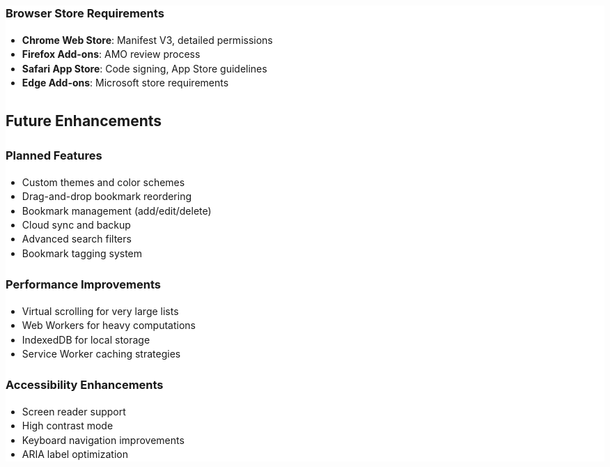 ### Browser Store Requirements
- **Chrome Web Store**: Manifest V3, detailed permissions
- **Firefox Add-ons**: AMO review process
- **Safari App Store**: Code signing, App Store guidelines
- **Edge Add-ons**: Microsoft store requirements

## Future Enhancements

### Planned Features
- Custom themes and color schemes
- Drag-and-drop bookmark reordering
- Bookmark management (add/edit/delete)
- Cloud sync and backup
- Advanced search filters
- Bookmark tagging system

### Performance Improvements
- Virtual scrolling for very large lists
- Web Workers for heavy computations
- IndexedDB for local storage
- Service Worker caching strategies

### Accessibility Enhancements
- Screen reader support
- High contrast mode
- Keyboard navigation improvements
- ARIA label optimization
